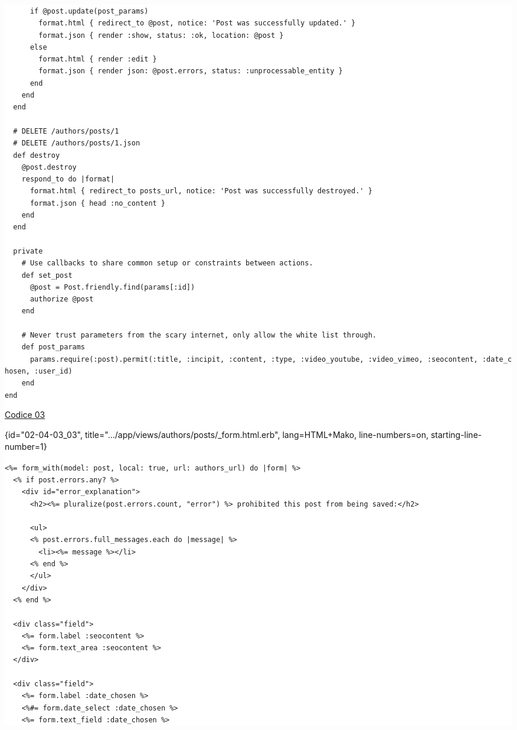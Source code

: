 ```
      if @post.update(post_params)
        format.html { redirect_to @post, notice: 'Post was successfully updated.' }
        format.json { render :show, status: :ok, location: @post }
      else
        format.html { render :edit }
        format.json { render json: @post.errors, status: :unprocessable_entity }
      end
    end
  end

  # DELETE /authors/posts/1
  # DELETE /authors/posts/1.json
  def destroy
    @post.destroy
    respond_to do |format|
      format.html { redirect_to posts_url, notice: 'Post was successfully destroyed.' }
      format.json { head :no_content }
    end
  end

  private
    # Use callbacks to share common setup or constraints between actions.
    def set_post
      @post = Post.friendly.find(params[:id])
      authorize @post
    end

    # Never trust parameters from the scary internet, only allow the white list through.
    def post_params
      params.require(:post).permit(:title, :incipit, :content, :type, :video_youtube, :video_vimeo, :seocontent, :date_chosen, :user_id)
    end
end
```




[Codice 03](#02-04-03_03all)

{id="02-04-03_03", title=".../app/views/authors/posts/_form.html.erb", lang=HTML+Mako, line-numbers=on, starting-line-number=1}
```
<%= form_with(model: post, local: true, url: authors_url) do |form| %>
  <% if post.errors.any? %>
    <div id="error_explanation">
      <h2><%= pluralize(post.errors.count, "error") %> prohibited this post from being saved:</h2>

      <ul>
      <% post.errors.full_messages.each do |message| %>
        <li><%= message %></li>
      <% end %>
      </ul>
    </div>
  <% end %>

  <div class="field">
    <%= form.label :seocontent %>
    <%= form.text_area :seocontent %>
  </div>

  <div class="field">
    <%= form.label :date_chosen %>
    <%#= form.date_select :date_chosen %>
    <%= form.text_field :date_chosen %>
```